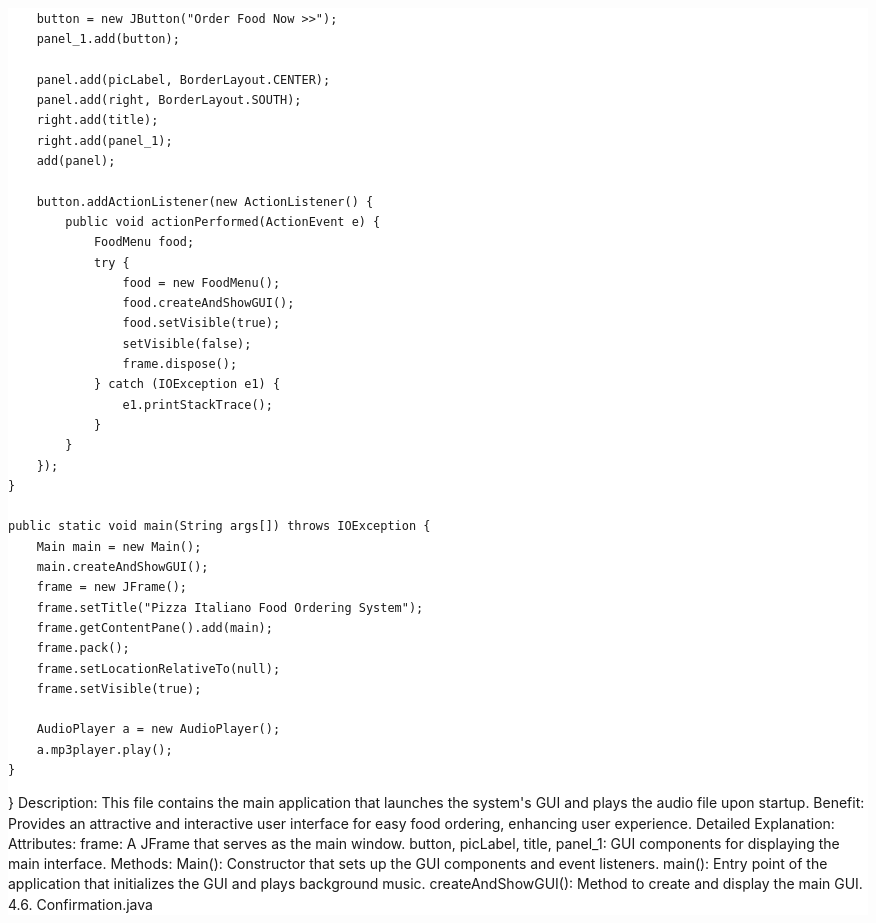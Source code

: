         button = new JButton("Order Food Now >>");
        panel_1.add(button);

        panel.add(picLabel, BorderLayout.CENTER);
        panel.add(right, BorderLayout.SOUTH);
        right.add(title);
        right.add(panel_1);
        add(panel);

        button.addActionListener(new ActionListener() {
            public void actionPerformed(ActionEvent e) {
                FoodMenu food;
                try {
                    food = new FoodMenu();
                    food.createAndShowGUI();
                    food.setVisible(true);
                    setVisible(false);
                    frame.dispose();
                } catch (IOException e1) {
                    e1.printStackTrace();
                }
            }
        });
    }

    public static void main(String args[]) throws IOException {
        Main main = new Main();
        main.createAndShowGUI();
        frame = new JFrame();
        frame.setTitle("Pizza Italiano Food Ordering System");
        frame.getContentPane().add(main);
        frame.pack();
        frame.setLocationRelativeTo(null);
        frame.setVisible(true);

        AudioPlayer a = new AudioPlayer();
        a.mp3player.play();
    }
}
Description: This file contains the main application that launches the system's GUI and plays the audio file upon startup.
Benefit: Provides an attractive and interactive user interface for easy food ordering, enhancing user experience.
Detailed Explanation:
Attributes:
frame: A JFrame that serves as the main window.
button, picLabel, title, panel_1: GUI components for displaying the main interface.
Methods:
Main(): Constructor that sets up the GUI components and event listeners.
main(): Entry point of the application that initializes the GUI and plays background music.
createAndShowGUI(): Method to create and display the main GUI.
4.6. Confirmation.java

